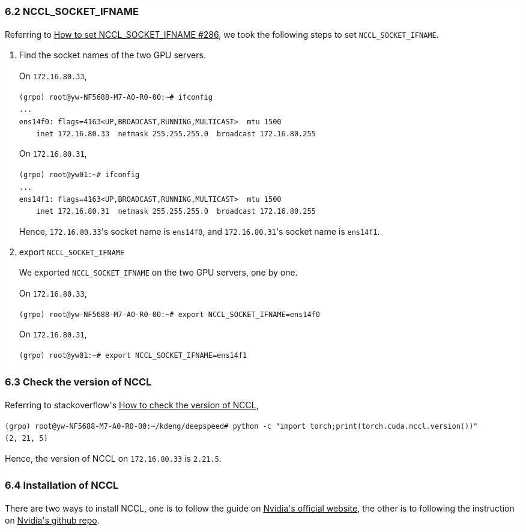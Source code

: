 ### 6.2 NCCL_SOCKET_IFNAME

Referring to [How to set NCCL_SOCKET_IFNAME #286](https://github.com/NVIDIA/nccl/issues/286), 
we took the following steps to set `NCCL_SOCKET_IFNAME`.

1. Find the socket names of the two GPU servers.

    On `172.16.80.33`, 
    ~~~
    (grpo) root@yw-NF5688-M7-A0-R0-00:~# ifconfig
    ...
    ens14f0: flags=4163<UP,BROADCAST,RUNNING,MULTICAST>  mtu 1500
        inet 172.16.80.33  netmask 255.255.255.0  broadcast 172.16.80.255
    ~~~

    On `172.16.80.31`, 
    ~~~
    (grpo) root@yw01:~# ifconfig
    ...
    ens14f1: flags=4163<UP,BROADCAST,RUNNING,MULTICAST>  mtu 1500
        inet 172.16.80.31  netmask 255.255.255.0  broadcast 172.16.80.255 
    ~~~

    Hence, `172.16.80.33`'s socket name is `ens14f0`, and `172.16.80.31`'s socket name is `ens14f1`. 

2. export `NCCL_SOCKET_IFNAME`

    We exported `NCCL_SOCKET_IFNAME` on the two GPU servers, one by one. 

    On `172.16.80.33`, 
    ~~~
    (grpo) root@yw-NF5688-M7-A0-R0-00:~# export NCCL_SOCKET_IFNAME=ens14f0
    ~~~

    On `172.16.80.31`, 
    ~~~
    (grpo) root@yw01:~# export NCCL_SOCKET_IFNAME=ens14f1
    ~~~

### 6.3 Check the version of NCCL

Referring to stackoverflow's [How to check the version of NCCL](https://stackoverflow.com/questions/66984809/how-to-check-the-version-of-nccl),

~~~
(grpo) root@yw-NF5688-M7-A0-R0-00:~/kdeng/deepspeed# python -c "import torch;print(torch.cuda.nccl.version())"
(2, 21, 5)
~~~

Hence, the version of NCCL on `172.16.80.33` is `2.21.5`. 

### 6.4 Installation of NCCL

There are two ways to install NCCL, 
one is to follow the guide on [Nvidia's official website](https://developer.nvidia.com/nccl), 
the other is to following the instruction on [Nvidia's github repo](https://github.com/NVIDIA/nccl). 
